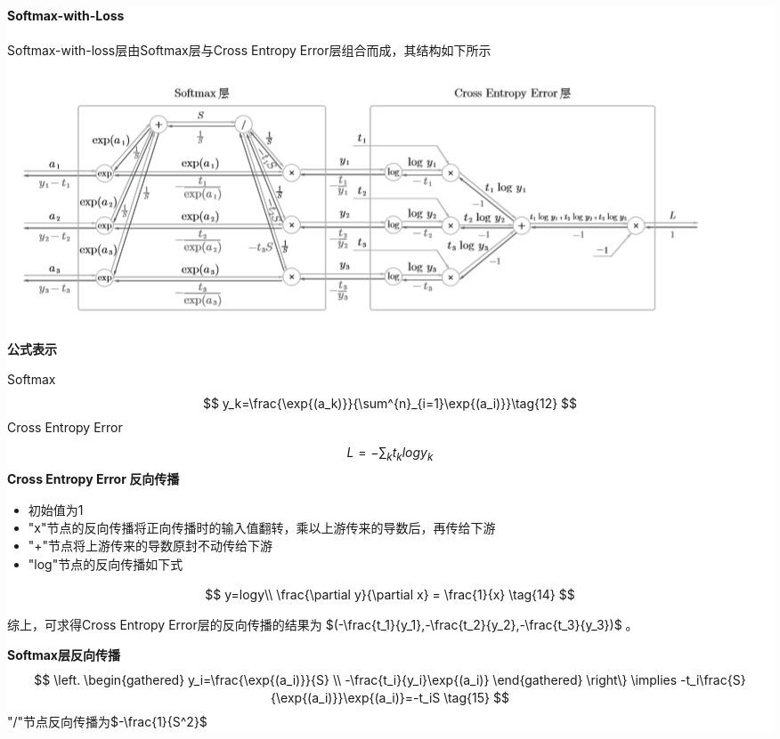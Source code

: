 #### Softmax-with-Loss

Softmax-with-loss层由Softmax层与Cross Entropy Error层组合而成，其结构如下所示

![](img/2_17.png)

**公式表示**

Softmax
$$
y_k=\frac{\exp{(a_k)}}{\sum^{n}_{i=1}\exp{(a_i)}}\tag{12}
$$
Cross Entropy Error
$$
L=-\sum_{k}t_klogy_k\tag{13}
$$
**Cross Entropy Error 反向传播**

+ 初始值为1
+ "x"节点的反向传播将正向传播时的输入值翻转，乘以上游传来的导数后，再传给下游
+ "+"节点将上游传来的导数原封不动传给下游
+ "log"节点的反向传播如下式

$$
y=logy\\
\frac{\partial y}{\partial x} = \frac{1}{x} \tag{14}
$$

综上，可求得Cross Entropy Error层的反向传播的结果为 $(-\frac{t_1}{y_1},-\frac{t_2}{y_2},-\frac{t_3}{y_3})$ 。

**Softmax层反向传播**
$$
\left. 
\begin{gathered}
y_i=\frac{\exp{(a_i)}}{S} \\
-\frac{t_i}{y_i}\exp{(a_i)}
\end{gathered} 
\right\}
\implies -t_i\frac{S}{\exp{(a_i)}}\exp{(a_i)}=-t_iS \tag{15}
$$
"/"节点反向传播为$-\frac{1}{S^2}$

